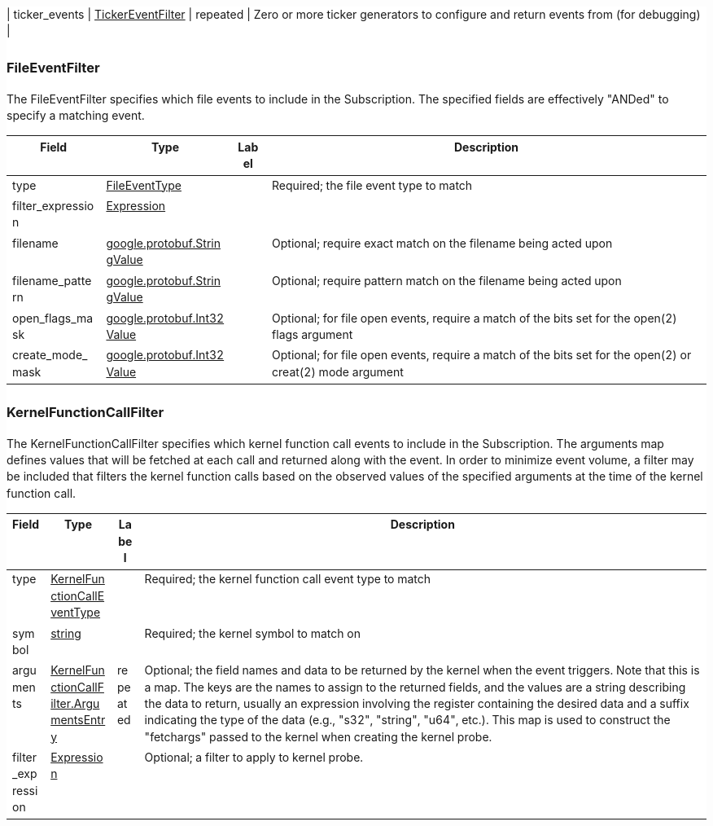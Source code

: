 | ticker_events | [TickerEventFilter](#capsule8.api.v0.TickerEventFilter) | repeated | Zero or more ticker generators to configure and return events from (for debugging) |






<a name="capsule8.api.v0.FileEventFilter"/>

### FileEventFilter
The FileEventFilter specifies which file events to include in the
Subscription. The specified fields are effectively &#34;ANDed&#34; to
specify a matching event.


| Field | Type | Label | Description |
| ----- | ---- | ----- | ----------- |
| type | [FileEventType](#capsule8.api.v0.FileEventType) |  | Required; the file event type to match |
| filter_expression | [Expression](#capsule8.api.v0.Expression) |  |  |
| filename | [google.protobuf.StringValue](#google.protobuf.StringValue) |  | Optional; require exact match on the filename being acted upon |
| filename_pattern | [google.protobuf.StringValue](#google.protobuf.StringValue) |  | Optional; require pattern match on the filename being acted upon |
| open_flags_mask | [google.protobuf.Int32Value](#google.protobuf.Int32Value) |  | Optional; for file open events, require a match of the bits set for the open(2) flags argument |
| create_mode_mask | [google.protobuf.Int32Value](#google.protobuf.Int32Value) |  | Optional; for file open events, require a match of the bits set for the open(2) or creat(2) mode argument |






<a name="capsule8.api.v0.KernelFunctionCallFilter"/>

### KernelFunctionCallFilter
The KernelFunctionCallFilter specifies which kernel function call
events to include in the Subscription. The arguments map defines
values that will be fetched at each call and returned along with
the event. In order to minimize event volume, a filter may be
included that filters the kernel function calls based on the
observed values of the specified arguments at the time of the
kernel function call.


| Field | Type | Label | Description |
| ----- | ---- | ----- | ----------- |
| type | [KernelFunctionCallEventType](#capsule8.api.v0.KernelFunctionCallEventType) |  | Required; the kernel function call event type to match |
| symbol | [string](#string) |  | Required; the kernel symbol to match on |
| arguments | [KernelFunctionCallFilter.ArgumentsEntry](#capsule8.api.v0.KernelFunctionCallFilter.ArgumentsEntry) | repeated | Optional; the field names and data to be returned by the kernel when the event triggers. Note that this is a map. The keys are the names to assign to the returned fields, and the values are a string describing the data to return, usually an expression involving the register containing the desired data and a suffix indicating the type of the data (e.g., &#34;s32&#34;, &#34;string&#34;, &#34;u64&#34;, etc.). This map is used to construct the &#34;fetchargs&#34; passed to the kernel when creating the kernel probe. |
| filter_expression | [Expression](#capsule8.api.v0.Expression) |  | Optional; a filter to apply to kernel probe. |




